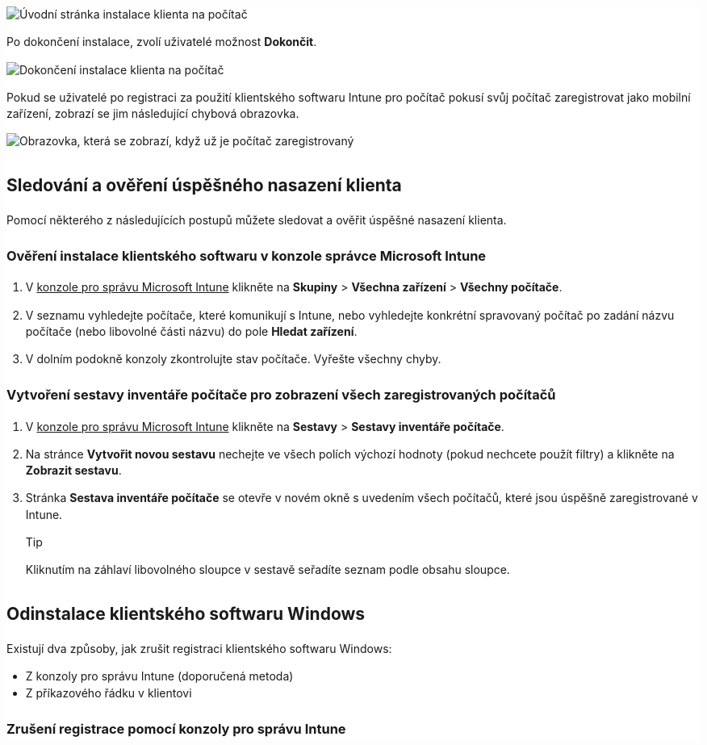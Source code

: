   ![Úvodní stránka instalace klienta na počítač](./media/install-the-windows-pc-client/welcome-to-pc-agent-install-wizard.png)

Po dokončení instalace, zvolí uživatelé možnost **Dokončit**.

  ![Dokončení instalace klienta na počítač](./media/install-the-windows-pc-client/completed-the-setup-wizard.png)

Pokud se uživatelé po registraci za použití klientského softwaru Intune pro počítač pokusí svůj počítač zaregistrovat jako mobilní zařízení, zobrazí se jim následující chybová obrazovka.

  ![Obrazovka, která se zobrazí, když už je počítač zaregistrovaný](./media/install-the-windows-pc-client/page-shown-if-pc-already-enrolled.png)

## <a name="monitor-and-validate-successful-client-deployment"></a>Sledování a ověření úspěšného nasazení klienta
Pomocí některého z následujících postupů můžete sledovat a ověřit úspěšné nasazení klienta.

### <a name="to-verify-the-installation-of-the-client-software-from-the-microsoft-intune-administrator-console"></a>Ověření instalace klientského softwaru v konzole správce Microsoft Intune

1.  V [konzole pro správu Microsoft Intune](https://manage.microsoft.com/) klikněte na **Skupiny** &gt; **Všechna zařízení** &gt; **Všechny počítače**.

2.  V seznamu vyhledejte počítače, které komunikují s Intune, nebo vyhledejte konkrétní spravovaný počítač po zadání názvu počítače (nebo libovolné části názvu) do pole **Hledat zařízení**.

3.  V dolním podokně konzoly zkontrolujte stav počítače. Vyřešte všechny chyby.

### <a name="to-create-a-computer-inventory-report-to-display-all-enrolled-computers"></a>Vytvoření sestavy inventáře počítače pro zobrazení všech zaregistrovaných počítačů

1.  V [konzole pro správu Microsoft Intune](https://manage.microsoft.com/) klikněte na **Sestavy** &gt; **Sestavy inventáře počítače**.

2.  Na stránce **Vytvořit novou sestavu** nechejte ve všech polích výchozí hodnoty (pokud nechcete použít filtry) a klikněte na **Zobrazit sestavu**.

3.  Stránka **Sestava inventáře počítače** se otevře v novém okně s uvedením všech počítačů, které jsou úspěšně zaregistrované v Intune.

    > [!TIP]
    > Kliknutím na záhlaví libovolného sloupce v sestavě seřadíte seznam podle obsahu sloupce.

## <a name="uninstall-the-windows-client-software"></a>Odinstalace klientského softwaru Windows

Existují dva způsoby, jak zrušit registraci klientského softwaru Windows:

- Z konzoly pro správu Intune (doporučená metoda)
- Z příkazového řádku v klientovi

### <a name="unenroll-by-using-the-intune-admin-console"></a>Zrušení registrace pomocí konzoly pro správu Intune
